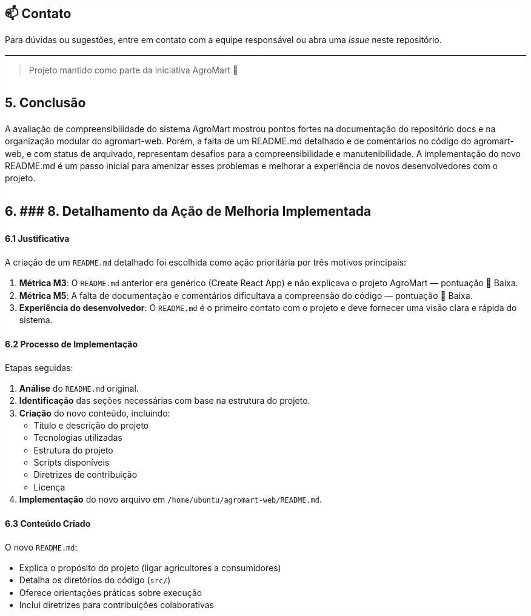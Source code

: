 ## 📫 Contato

Para dúvidas ou sugestões, entre em contato com a equipe responsável ou abra uma *issue* neste repositório.

---

> Projeto mantido como parte da iniciativa AgroMart 🌾


## 5. Conclusão
A avaliação de compreensibilidade do sistema AgroMart mostrou pontos fortes na documentação do repositório docs e na organização modular do agromart-web. Porém, a falta de um README.md detalhado e de comentários no código do agromart-web, e com status de arquivado, representam desafios  para a compreensibilidade e manutenibilidade. A implementação do novo README.md é um passo inicial para amenizar esses problemas e melhorar a experiência de novos desenvolvedores com o projeto.

## 6. ### 8. Detalhamento da Ação de Melhoria Implementada

#### 6.1 Justificativa

A criação de um `README.md` detalhado foi escolhida como ação prioritária por três motivos principais:

1. **Métrica M3**: O `README.md` anterior era genérico (Create React App) e não explicava o projeto AgroMart — pontuação 🚨 Baixa.
2. **Métrica M5**: A falta de documentação e comentários dificultava a compreensão do código — pontuação 🚨 Baixa.
3. **Experiência do desenvolvedor**: O `README.md` é o primeiro contato com o projeto e deve fornecer uma visão clara e rápida do sistema.

#### 6.2 Processo de Implementação

Etapas seguidas:

1. **Análise** do `README.md` original.
2. **Identificação** das seções necessárias com base na estrutura do projeto.
3. **Criação** do novo conteúdo, incluindo:
   - Título e descrição do projeto
   - Tecnologias utilizadas
   - Estrutura do projeto
   - Scripts disponíveis
   - Diretrizes de contribuição
   - Licença
4. **Implementação** do novo arquivo em `/home/ubuntu/agromart-web/README.md`.

#### 6.3 Conteúdo Criado

O novo `README.md`:

- Explica o propósito do projeto (ligar agricultores a consumidores)
- Detalha os diretórios do código (`src/`)
- Oferece orientações práticas sobre execução
- Inclui diretrizes para contribuições colaborativas
